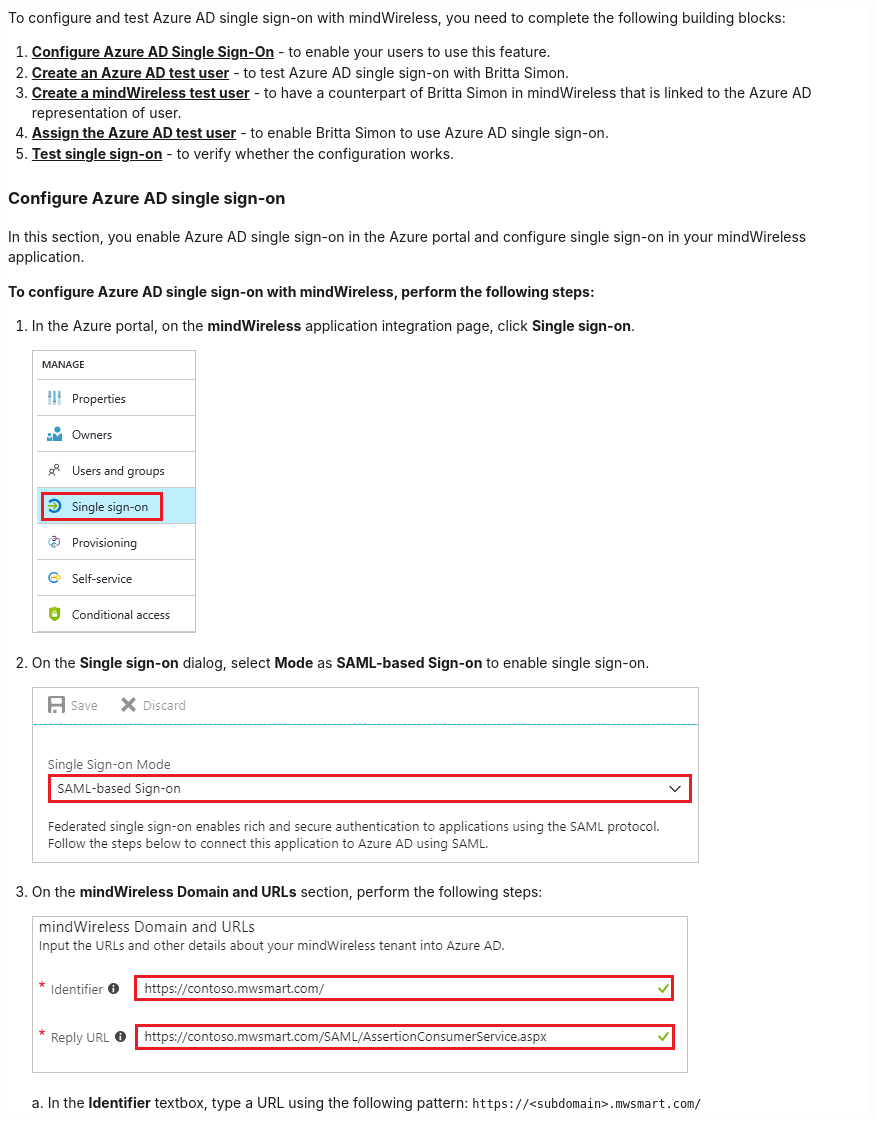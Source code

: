 To configure and test Azure AD single sign-on with mindWireless, you need to complete the following building blocks:

1. **[Configure Azure AD Single Sign-On](#configure-azure-ad-single-sign-on)** - to enable your users to use this feature.
2. **[Create an Azure AD test user](#create-an-azure-ad-test-user)** - to test Azure AD single sign-on with Britta Simon.
3. **[Create a mindWireless test user](#create-a-mindwireless-test-user)** - to have a counterpart of Britta Simon in mindWireless that is linked to the Azure AD representation of user.
4. **[Assign the Azure AD test user](#assign-the-azure-ad-test-user)** - to enable Britta Simon to use Azure AD single sign-on.
5. **[Test single sign-on](#test-single-sign-on)** - to verify whether the configuration works.

### Configure Azure AD single sign-on

In this section, you enable Azure AD single sign-on in the Azure portal and configure single sign-on in your mindWireless application.

**To configure Azure AD single sign-on with mindWireless, perform the following steps:**

1. In the Azure portal, on the **mindWireless** application integration page, click **Single sign-on**.

	![Configure single sign-on link][4]

2. On the **Single sign-on** dialog, select **Mode** as	**SAML-based Sign-on** to enable single sign-on.

	![Single sign-on dialog box](./media/mindwireless-tutorial/tutorial_mindwireless_samlbase.png)

3. On the **mindWireless Domain and URLs** section, perform the following steps:

	![mindWireless Domain and URLs single sign-on information](./media/mindwireless-tutorial/tutorial_mindwireless_url.png)

    a. In the **Identifier** textbox, type a URL using the following pattern: `https://<subdomain>.mwsmart.com/`


[1]: ./media/mindwireless-tutorial/tutorial_general_01.png
[2]: ./media/mindwireless-tutorial/tutorial_general_02.png
[3]: ./media/mindwireless-tutorial/tutorial_general_03.png
[4]: ./media/mindwireless-tutorial/tutorial_general_04.png
[100]: ./media/mindwireless-tutorial/tutorial_general_100.png
[200]: ./media/mindwireless-tutorial/tutorial_general_200.png
[201]: ./media/mindwireless-tutorial/tutorial_general_201.png
[202]: ./media/mindwireless-tutorial/tutorial_general_202.png
[203]: ./media/mindwireless-tutorial/tutorial_general_203.png